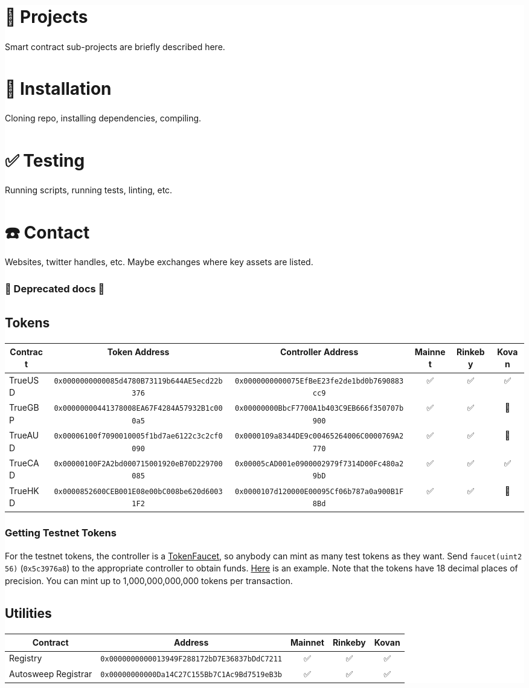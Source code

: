 
# 📎 Projects
Smart contract sub-projects are briefly described here.

# 🧰 Installation
Cloning repo, installing dependencies, compiling.

# ✅ Testing
Running scripts, running tests, linting, etc.

# ☎️ Contact
Websites, twitter handles, etc. Maybe exchanges where key assets are listed.




### 🚫 Deprecated docs 🚫
## Tokens
| Contract | Token Address | Controller Address | Mainnet | Rinkeby | Kovan |
| ---------|:-------------:|:------------------:|:-------:|:-------:|:-----:|
| TrueUSD | `0x0000000000085d4780B73119b644AE5ecd22b376` | `0x0000000000075EfBeE23fe2de1bd0b7690883cc9` | ✅ | ✅ | ✅ |
| TrueGBP | `0x00000000441378008EA67F4284A57932B1c000a5` | `0x00000000BbcF7700A1b403C9EB666f350707b900` | ✅ | ✅ | 🚫 |
| TrueAUD | `0x00006100f7090010005f1bd7ae6122c3c2cf0090` | `0x0000109a8344DE9c00465264006C0000769A2770` | ✅ | ✅ | 🚫 |
| TrueCAD | `0x00000100F2A2bd000715001920eB70D229700085` | `0x00005cAD001e0900002979f7314D00Fc480a29bD` | ✅ | ✅ | ✅ |
| TrueHKD | `0x0000852600CEB001E08e00bC008be620d60031F2` | `0x0000107d120000E00095Cf06b787a0a900B1F8Bd` | ✅ | ✅ | 🚫 |

### Getting Testnet Tokens
For the testnet tokens, the controller is a [TokenFaucet](contracts/utilities/TokenFaucet.sol), so anybody can mint as many test tokens as they want.
Send `faucet(uint256)` (`0x5c3976a8`) to the appropriate controller to obtain funds.
[Here](https://rinkeby.etherscan.io/tx/0x692ba78f1486f2e7203a7e45a5b7de66c2ff9b0a20a4ee03d640275611ba3e7a) is an example.
Note that the tokens have 18 decimal places of precision.
You can mint up to 1,000,000,000,000 tokens per transaction.

## Utilities
| Contract | Address | Mainnet | Rinkeby | Kovan |
| ---------|:-------:|:-------:|:-------:|:-----:|
| Registry            | `0x0000000000013949F288172bD7E36837bDdC7211` | ✅ | ✅ | ✅ |
| Autosweep Registrar | `0x00000000000Da14C27C155Bb7C1Ac9Bd7519eB3b` | ✅ | ✅ | ✅ |
